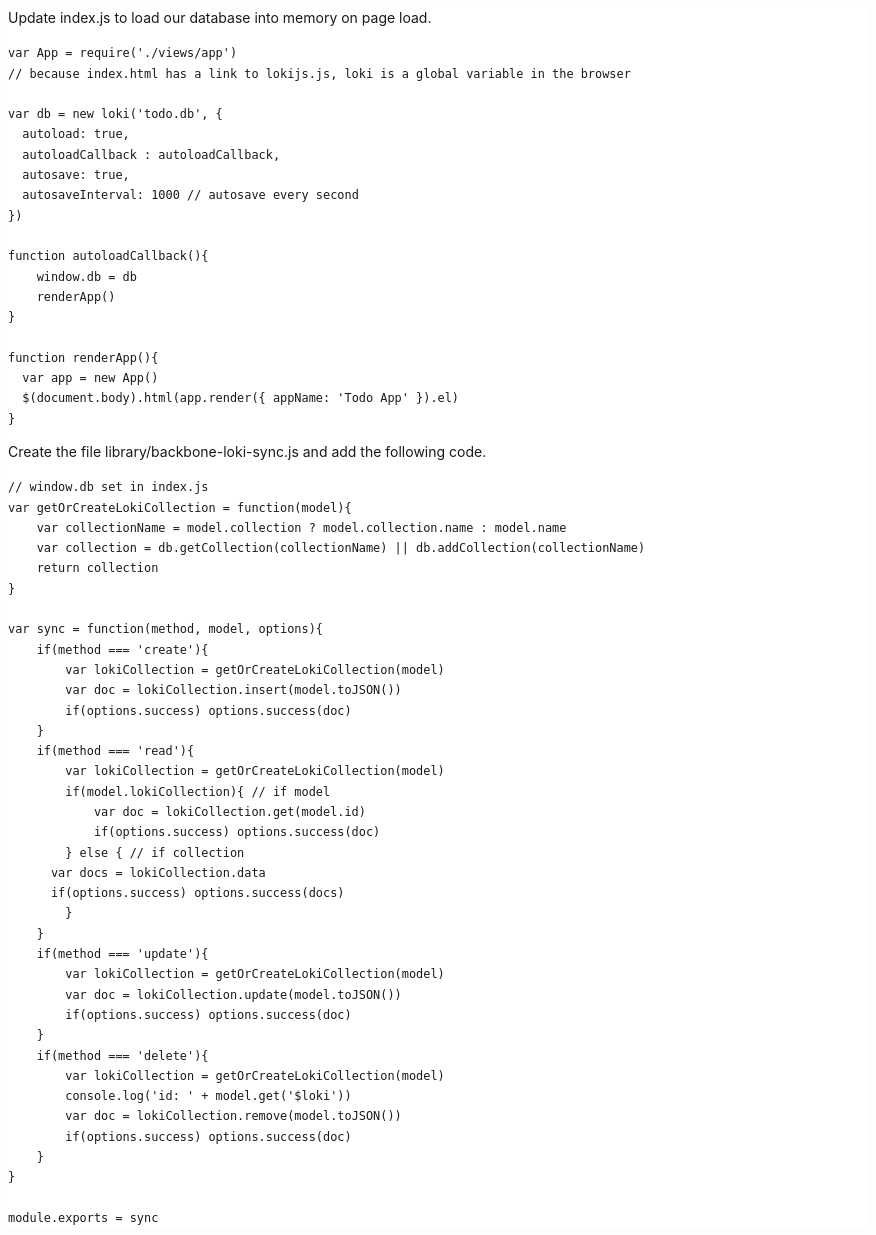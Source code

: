 Update index.js to load our database into memory on page load.

```
var App = require('./views/app')
// because index.html has a link to lokijs.js, loki is a global variable in the browser

var db = new loki('todo.db', {
  autoload: true,
  autoloadCallback : autoloadCallback,
  autosave: true,
  autosaveInterval: 1000 // autosave every second
})

function autoloadCallback(){
    window.db = db
    renderApp()
}

function renderApp(){
  var app = new App()
  $(document.body).html(app.render({ appName: 'Todo App' }).el)
}
```

Create the file library/backbone-loki-sync.js and add the following code.

```
// window.db set in index.js
var getOrCreateLokiCollection = function(model){
	var collectionName = model.collection ? model.collection.name : model.name
	var collection = db.getCollection(collectionName) || db.addCollection(collectionName)
	return collection
}

var sync = function(method, model, options){
	if(method === 'create'){
		var lokiCollection = getOrCreateLokiCollection(model)
		var doc = lokiCollection.insert(model.toJSON())
		if(options.success) options.success(doc)
	}
	if(method === 'read'){
		var lokiCollection = getOrCreateLokiCollection(model)
		if(model.lokiCollection){ // if model
			var doc = lokiCollection.get(model.id)
			if(options.success) options.success(doc)
		} else { // if collection
      var docs = lokiCollection.data
      if(options.success) options.success(docs)
		}
	}
	if(method === 'update'){
		var lokiCollection = getOrCreateLokiCollection(model)
		var doc = lokiCollection.update(model.toJSON())
		if(options.success) options.success(doc)
	}
	if(method === 'delete'){
		var lokiCollection = getOrCreateLokiCollection(model)
		console.log('id: ' + model.get('$loki'))
		var doc = lokiCollection.remove(model.toJSON())
		if(options.success) options.success(doc)
	}
}

module.exports = sync
```
